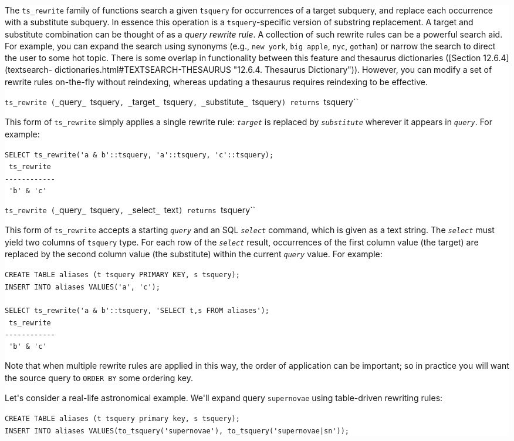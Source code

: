 The `ts_rewrite` family of functions search a given `tsquery` for occurrences
of a target subquery, and replace each occurrence with a substitute subquery.
In essence this operation is a `tsquery`-specific version of substring
replacement. A target and substitute combination can be thought of as a _query
rewrite rule_. A collection of such rewrite rules can be a powerful search
aid. For example, you can expand the search using synonyms (e.g., `new york`,
`big apple`, `nyc`, `gotham`) or narrow the search to direct the user to some
hot topic. There is some overlap in functionality between this feature and
thesaurus dictionaries ([Section 12.6.4](textsearch-
dictionaries.html#TEXTSEARCH-THESAURUS "12.6.4. Thesaurus Dictionary")).
However, you can modify a set of rewrite rules on-the-fly without reindexing,
whereas updating a thesaurus requires reindexing to be effective.

`ts_rewrite (_`query`_ `tsquery`, _`target`_ `tsquery`, _`substitute`_
`tsquery`) returns `tsquery``

    

This form of `ts_rewrite` simply applies a single rewrite rule: _`target`_ is
replaced by _`substitute`_ wherever it appears in _`query`_. For example:

    
    
    SELECT ts_rewrite('a & b'::tsquery, 'a'::tsquery, 'c'::tsquery);
     ts_rewrite
    ------------
     'b' & 'c'
    

`ts_rewrite (_`query`_ `tsquery`, _`select`_ `text`) returns `tsquery``

    

This form of `ts_rewrite` accepts a starting _`query`_ and an SQL _`select`_
command, which is given as a text string. The _`select`_ must yield two
columns of `tsquery` type. For each row of the _`select`_ result, occurrences
of the first column value (the target) are replaced by the second column value
(the substitute) within the current _`query`_ value. For example:

    
    
    CREATE TABLE aliases (t tsquery PRIMARY KEY, s tsquery);
    INSERT INTO aliases VALUES('a', 'c');
    
    SELECT ts_rewrite('a & b'::tsquery, 'SELECT t,s FROM aliases');
     ts_rewrite
    ------------
     'b' & 'c'
    

Note that when multiple rewrite rules are applied in this way, the order of
application can be important; so in practice you will want the source query to
`ORDER BY` some ordering key.

Let's consider a real-life astronomical example. We'll expand query
`supernovae` using table-driven rewriting rules:

    
    
    CREATE TABLE aliases (t tsquery primary key, s tsquery);
    INSERT INTO aliases VALUES(to_tsquery('supernovae'), to_tsquery('supernovae|sn'));
    